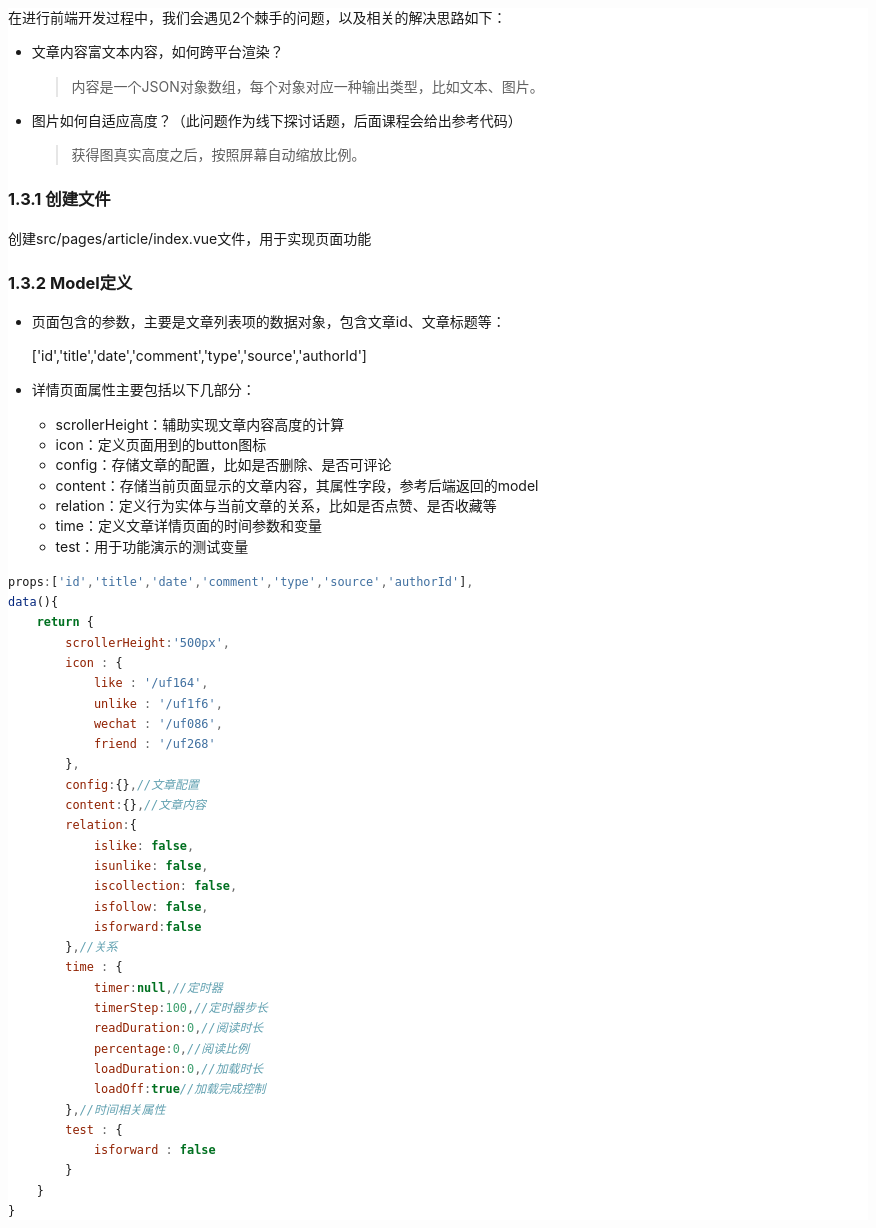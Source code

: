 在进行前端开发过程中，我们会遇见2个棘手的问题，以及相关的解决思路如下：

- 文章内容富文本内容，如何跨平台渲染？

  > 内容是一个JSON对象数组，每个对象对应一种输出类型，比如文本、图片。

- 图片如何自适应高度？（此问题作为线下探讨话题，后面课程会给出参考代码）

  > 获得图真实高度之后，按照屏幕自动缩放比例。

### 1.3.1   创建文件

创建src/pages/article/index.vue文件，用于实现页面功能

### 1.3.2   Model定义

- 页面包含的参数，主要是文章列表项的数据对象，包含文章id、文章标题等：

  ['id','title','date','comment','type','source','authorId']

- 详情页面属性主要包括以下几部分：

  - scrollerHeight：辅助实现文章内容高度的计算
  - icon：定义页面用到的button图标
  - config：存储文章的配置，比如是否删除、是否可评论
  - content：存储当前页面显示的文章内容，其属性字段，参考后端返回的model
  - relation：定义行为实体与当前文章的关系，比如是否点赞、是否收藏等
  - time：定义文章详情页面的时间参数和变量
  - test：用于功能演示的测试变量

```javascript
props:['id','title','date','comment','type','source','authorId'],
data(){
    return {
        scrollerHeight:'500px',
        icon : {
            like : '/uf164',
            unlike : '/uf1f6',
            wechat : '/uf086',
            friend : '/uf268'
        },
        config:{},//文章配置
        content:{},//文章内容
        relation:{
            islike: false,
            isunlike: false,
            iscollection: false,
            isfollow: false,
            isforward:false
        },//关系
        time : {
            timer:null,//定时器
            timerStep:100,//定时器步长
            readDuration:0,//阅读时长
            percentage:0,//阅读比例
            loadDuration:0,//加载时长
            loadOff:true//加载完成控制
        },//时间相关属性
        test : {
            isforward : false
        }
    }
}
```
